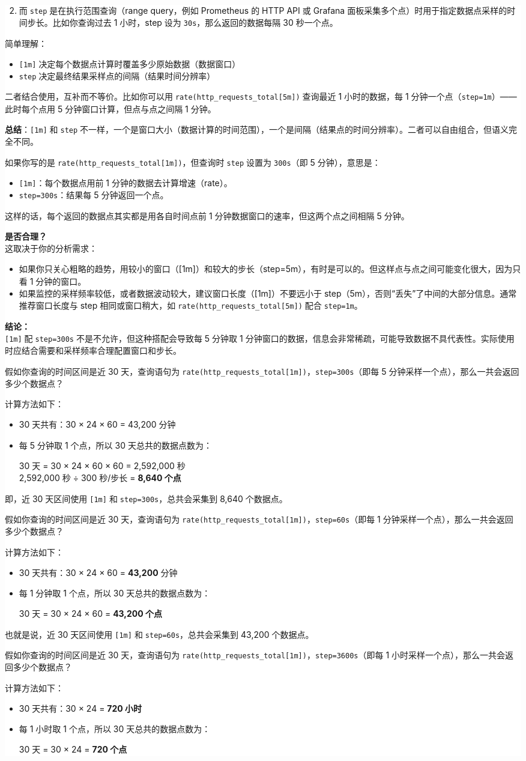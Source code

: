 2. 而 `step` 是在执行范围查询（range query，例如 Prometheus 的 HTTP API 或 Grafana 面板采集多个点）时用于指定数据点采样的时间步长。比如你查询过去 1 小时，step 设为 `30s`，那么返回的数据每隔 30 秒一个点。

简单理解：
- `[1m]` 决定每个数据点计算时覆盖多少原始数据（数据窗口）
- `step` 决定最终结果采样点的间隔（结果时间分辨率）

二者结合使用，互补而不等价。比如你可以用 `rate(http_requests_total[5m])` 查询最近 1 小时的数据，每 1 分钟一个点（`step=1m`）——此时每个点用 5 分钟窗口计算，但点与点之间隔 1 分钟。

**总结**：`[1m]` 和 `step` 不一样，一个是窗口大小（数据计算的时间范围），一个是间隔（结果点的时间分辨率）。二者可以自由组合，但语义完全不同。


如果你写的是 `rate(http_requests_total[1m])`，但查询时 `step` 设置为 `300s`（即 5 分钟），意思是：

- `[1m]`：每个数据点用前 1 分钟的数据去计算增速（rate）。
- `step=300s`：结果每 5 分钟返回一个点。

这样的话，每个返回的数据点其实都是用各自时间点前 1 分钟数据窗口的速率，但这两个点之间相隔 5 分钟。

**是否合理？**  
这取决于你的分析需求：

- 如果你只关心粗略的趋势，用较小的窗口（[1m]）和较大的步长（step=5m），有时是可以的。但这样点与点之间可能变化很大，因为只看 1 分钟的窗口。
- 如果监控的采样频率较低，或者数据波动较大，建议窗口长度（[1m]）不要远小于 step（5m），否则“丢失”了中间的大部分信息。通常推荐窗口长度与 step 相同或窗口稍大，如 `rate(http_requests_total[5m])` 配合 `step=1m`。

**结论：**  
`[1m]` 配 `step=300s` 不是不允许，但这种搭配会导致每 5 分钟取 1 分钟窗口的数据，信息会非常稀疏，可能导致数据不具代表性。实际使用时应结合需要和采样频率合理配置窗口和步长。

假如你查询的时间区间是近 30 天，查询语句为 `rate(http_requests_total[1m])`，`step=300s`（即每 5 分钟采样一个点），那么一共会返回多少个数据点？

计算方法如下：

- 30 天共有：30 × 24 × 60 = 43,200 分钟
- 每 5 分钟取 1 个点，所以 30 天总共的数据点数为：
  
  30 天 = 30 × 24 × 60 × 60 = 2,592,000 秒  
  2,592,000 秒 ÷ 300 秒/步长 = **8,640 个点**

即，近 30 天区间使用 `[1m]` 和 `step=300s`，总共会采集到 8,640 个数据点。

假如你查询的时间区间是近 30 天，查询语句为 `rate(http_requests_total[1m])`，`step=60s`（即每 1 分钟采样一个点），那么一共会返回多少个数据点？

计算方法如下：

- 30 天共有：30 × 24 × 60 = **43,200** 分钟
- 每 1 分钟取 1 个点，所以 30 天总共的数据点数为：

  30 天 = 30 × 24 × 60 = **43,200 个点**

也就是说，近 30 天区间使用 `[1m]` 和 `step=60s`，总共会采集到 43,200 个数据点。


假如你查询的时间区间是近 30 天，查询语句为 `rate(http_requests_total[1m])`，`step=3600s`（即每 1 小时采样一个点），那么一共会返回多少个数据点？

计算方法如下：

- 30 天共有：30 × 24 = **720 小时**
- 每 1 小时取 1 个点，所以 30 天总共的数据点数为：

  30 天 = 30 × 24 = **720 个点**
